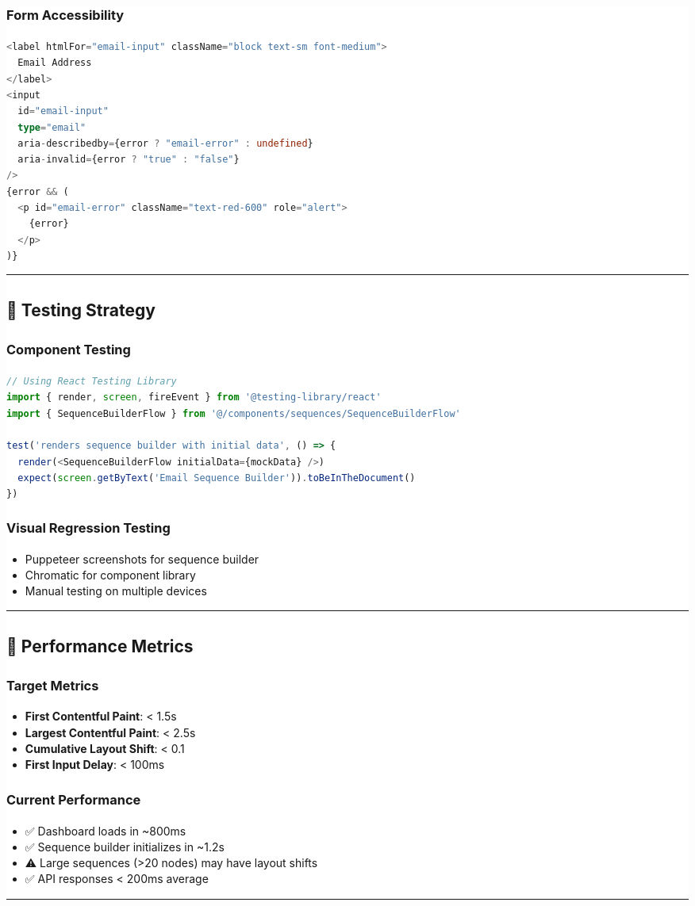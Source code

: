 ### Form Accessibility
```typescript
<label htmlFor="email-input" className="block text-sm font-medium">
  Email Address
</label>
<input
  id="email-input"
  type="email"
  aria-describedby={error ? "email-error" : undefined}
  aria-invalid={error ? "true" : "false"}
/>
{error && (
  <p id="email-error" className="text-red-600" role="alert">
    {error}
  </p>
)}
```

---

## 🧪 Testing Strategy

### Component Testing
```typescript
// Using React Testing Library
import { render, screen, fireEvent } from '@testing-library/react'
import { SequenceBuilderFlow } from '@/components/sequences/SequenceBuilderFlow'

test('renders sequence builder with initial data', () => {
  render(<SequenceBuilderFlow initialData={mockData} />)
  expect(screen.getByText('Email Sequence Builder')).toBeInTheDocument()
})
```

### Visual Regression Testing
- Puppeteer screenshots for sequence builder
- Chromatic for component library
- Manual testing on multiple devices

---

## 🚀 Performance Metrics

### Target Metrics
- **First Contentful Paint**: < 1.5s
- **Largest Contentful Paint**: < 2.5s
- **Cumulative Layout Shift**: < 0.1
- **First Input Delay**: < 100ms

### Current Performance
- ✅ Dashboard loads in ~800ms
- ✅ Sequence builder initializes in ~1.2s
- ⚠️ Large sequences (>20 nodes) may have layout shifts
- ✅ API responses < 200ms average

---